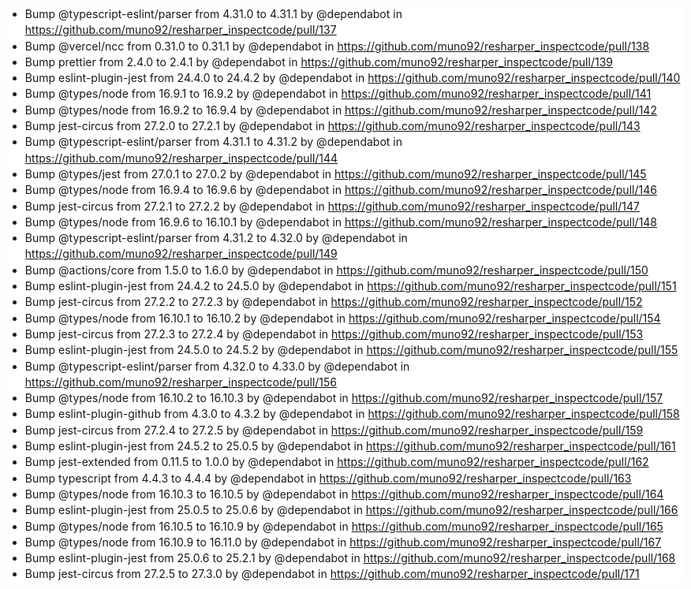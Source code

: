 - Bump @typescript-eslint/parser from 4.31.0 to 4.31.1 by @dependabot in https://github.com/muno92/resharper_inspectcode/pull/137
- Bump @vercel/ncc from 0.31.0 to 0.31.1 by @dependabot in https://github.com/muno92/resharper_inspectcode/pull/138
- Bump prettier from 2.4.0 to 2.4.1 by @dependabot in https://github.com/muno92/resharper_inspectcode/pull/139
- Bump eslint-plugin-jest from 24.4.0 to 24.4.2 by @dependabot in https://github.com/muno92/resharper_inspectcode/pull/140
- Bump @types/node from 16.9.1 to 16.9.2 by @dependabot in https://github.com/muno92/resharper_inspectcode/pull/141
- Bump @types/node from 16.9.2 to 16.9.4 by @dependabot in https://github.com/muno92/resharper_inspectcode/pull/142
- Bump jest-circus from 27.2.0 to 27.2.1 by @dependabot in https://github.com/muno92/resharper_inspectcode/pull/143
- Bump @typescript-eslint/parser from 4.31.1 to 4.31.2 by @dependabot in https://github.com/muno92/resharper_inspectcode/pull/144
- Bump @types/jest from 27.0.1 to 27.0.2 by @dependabot in https://github.com/muno92/resharper_inspectcode/pull/145
- Bump @types/node from 16.9.4 to 16.9.6 by @dependabot in https://github.com/muno92/resharper_inspectcode/pull/146
- Bump jest-circus from 27.2.1 to 27.2.2 by @dependabot in https://github.com/muno92/resharper_inspectcode/pull/147
- Bump @types/node from 16.9.6 to 16.10.1 by @dependabot in https://github.com/muno92/resharper_inspectcode/pull/148
- Bump @typescript-eslint/parser from 4.31.2 to 4.32.0 by @dependabot in https://github.com/muno92/resharper_inspectcode/pull/149
- Bump @actions/core from 1.5.0 to 1.6.0 by @dependabot in https://github.com/muno92/resharper_inspectcode/pull/150
- Bump eslint-plugin-jest from 24.4.2 to 24.5.0 by @dependabot in https://github.com/muno92/resharper_inspectcode/pull/151
- Bump jest-circus from 27.2.2 to 27.2.3 by @dependabot in https://github.com/muno92/resharper_inspectcode/pull/152
- Bump @types/node from 16.10.1 to 16.10.2 by @dependabot in https://github.com/muno92/resharper_inspectcode/pull/154
- Bump jest-circus from 27.2.3 to 27.2.4 by @dependabot in https://github.com/muno92/resharper_inspectcode/pull/153
- Bump eslint-plugin-jest from 24.5.0 to 24.5.2 by @dependabot in https://github.com/muno92/resharper_inspectcode/pull/155
- Bump @typescript-eslint/parser from 4.32.0 to 4.33.0 by @dependabot in https://github.com/muno92/resharper_inspectcode/pull/156
- Bump @types/node from 16.10.2 to 16.10.3 by @dependabot in https://github.com/muno92/resharper_inspectcode/pull/157
- Bump eslint-plugin-github from 4.3.0 to 4.3.2 by @dependabot in https://github.com/muno92/resharper_inspectcode/pull/158
- Bump jest-circus from 27.2.4 to 27.2.5 by @dependabot in https://github.com/muno92/resharper_inspectcode/pull/159
- Bump eslint-plugin-jest from 24.5.2 to 25.0.5 by @dependabot in https://github.com/muno92/resharper_inspectcode/pull/161
- Bump jest-extended from 0.11.5 to 1.0.0 by @dependabot in https://github.com/muno92/resharper_inspectcode/pull/162
- Bump typescript from 4.4.3 to 4.4.4 by @dependabot in https://github.com/muno92/resharper_inspectcode/pull/163
- Bump @types/node from 16.10.3 to 16.10.5 by @dependabot in https://github.com/muno92/resharper_inspectcode/pull/164
- Bump eslint-plugin-jest from 25.0.5 to 25.0.6 by @dependabot in https://github.com/muno92/resharper_inspectcode/pull/166
- Bump @types/node from 16.10.5 to 16.10.9 by @dependabot in https://github.com/muno92/resharper_inspectcode/pull/165
- Bump @types/node from 16.10.9 to 16.11.0 by @dependabot in https://github.com/muno92/resharper_inspectcode/pull/167
- Bump eslint-plugin-jest from 25.0.6 to 25.2.1 by @dependabot in https://github.com/muno92/resharper_inspectcode/pull/168
- Bump jest-circus from 27.2.5 to 27.3.0 by @dependabot in https://github.com/muno92/resharper_inspectcode/pull/171